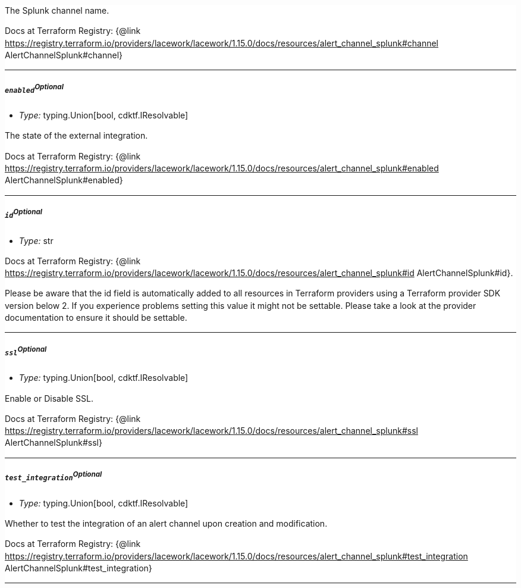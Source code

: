 The Splunk channel name.

Docs at Terraform Registry: {@link https://registry.terraform.io/providers/lacework/lacework/1.15.0/docs/resources/alert_channel_splunk#channel AlertChannelSplunk#channel}

---

##### `enabled`<sup>Optional</sup> <a name="enabled" id="rhizo-co-terraform-provider-lacework.alertChannelSplunk.AlertChannelSplunk.Initializer.parameter.enabled"></a>

- *Type:* typing.Union[bool, cdktf.IResolvable]

The state of the external integration.

Docs at Terraform Registry: {@link https://registry.terraform.io/providers/lacework/lacework/1.15.0/docs/resources/alert_channel_splunk#enabled AlertChannelSplunk#enabled}

---

##### `id`<sup>Optional</sup> <a name="id" id="rhizo-co-terraform-provider-lacework.alertChannelSplunk.AlertChannelSplunk.Initializer.parameter.id"></a>

- *Type:* str

Docs at Terraform Registry: {@link https://registry.terraform.io/providers/lacework/lacework/1.15.0/docs/resources/alert_channel_splunk#id AlertChannelSplunk#id}.

Please be aware that the id field is automatically added to all resources in Terraform providers using a Terraform provider SDK version below 2.
If you experience problems setting this value it might not be settable. Please take a look at the provider documentation to ensure it should be settable.

---

##### `ssl`<sup>Optional</sup> <a name="ssl" id="rhizo-co-terraform-provider-lacework.alertChannelSplunk.AlertChannelSplunk.Initializer.parameter.ssl"></a>

- *Type:* typing.Union[bool, cdktf.IResolvable]

Enable or Disable SSL.

Docs at Terraform Registry: {@link https://registry.terraform.io/providers/lacework/lacework/1.15.0/docs/resources/alert_channel_splunk#ssl AlertChannelSplunk#ssl}

---

##### `test_integration`<sup>Optional</sup> <a name="test_integration" id="rhizo-co-terraform-provider-lacework.alertChannelSplunk.AlertChannelSplunk.Initializer.parameter.testIntegration"></a>

- *Type:* typing.Union[bool, cdktf.IResolvable]

Whether to test the integration of an alert channel upon creation and modification.

Docs at Terraform Registry: {@link https://registry.terraform.io/providers/lacework/lacework/1.15.0/docs/resources/alert_channel_splunk#test_integration AlertChannelSplunk#test_integration}

---